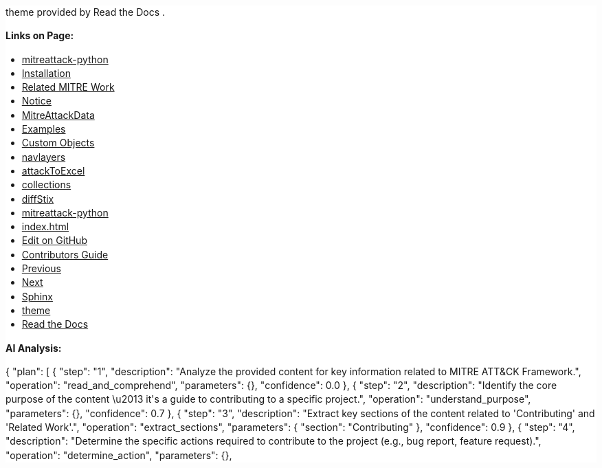 theme
provided by
Read the Docs
.

**Links on Page:**

- [mitreattack-python](index.html)
- [Installation](installation.html)
- [Related MITRE Work](related_work.html)
- [Notice](notice.html)
- [MitreAttackData](mitre_attack_data/mitre_attack_data.html)
- [Examples](mitre_attack_data/examples.html)
- [Custom Objects](mitre_attack_data/custom_objects.html)
- [navlayers](additional_modules/navlayers.html)
- [attackToExcel](additional_modules/attackToExcel.html)
- [collections](additional_modules/collections.html)
- [diffStix](additional_modules/diffStix.html)
- [mitreattack-python](index.html)
- [index.html](index.html)
- [Edit on GitHub](https://github.com/mitre-attack/mitreattack-python/blob/master/docs/contributing.rst)
- [Contributors Guide](https://github.com/mitre-attack/mitreattack-python/blob/master/docs/CONTRIBUTING.md)
- [Previous](related_work.html)
- [Next](notice.html)
- [Sphinx](https://www.sphinx-doc.org/)
- [theme](https://github.com/readthedocs/sphinx_rtd_theme)
- [Read the Docs](https://readthedocs.org)

**AI Analysis:**

{
  "plan": [
    {
      "step": "1",
      "description": "Analyze the provided content for key information related to MITRE ATT&CK Framework.",
      "operation": "read_and_comprehend",
      "parameters": {},
      "confidence": 0.0
    },
    {
      "step": "2",
      "description": "Identify the core purpose of the content \u2013 it's a guide to contributing to a specific project.",
      "operation": "understand_purpose",
      "parameters": {},
      "confidence": 0.7
    },
    {
      "step": "3",
      "description": "Extract key sections of the content related to 'Contributing' and 'Related Work'.",
      "operation": "extract_sections",
      "parameters": {
        "section": "Contributing"
      },
      "confidence": 0.9
    },
    {
      "step": "4",
      "description": "Determine the specific actions required to contribute to the project (e.g., bug report, feature request).",
      "operation": "determine_action",
      "parameters": {},